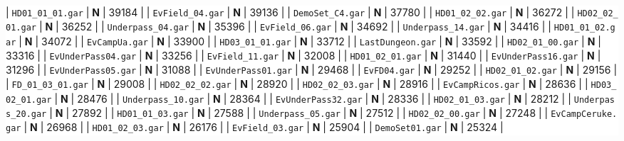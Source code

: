 | `HD01_01_01.gar`           | **N**  | 39184  |
| `EvField_04.gar`           | **N**  | 39136  |
| `DemoSet_C4.gar`           | **N**  | 37780  |
| `HD01_02_02.gar`           | **N**  | 36272  |
| `HD02_02_01.gar`           | **N**  | 36252  |
| `Underpass_04.gar`         | **N**  | 35396  |
| `EvField_06.gar`           | **N**  | 34692  |
| `Underpass_14.gar`         | **N**  | 34416  |
| `HD01_01_02.gar`           | **N**  | 34072  |
| `EvCampUa.gar`             | **N**  | 33900  |
| `HD03_01_01.gar`           | **N**  | 33712  |
| `LastDungeon.gar`          | **N**  | 33592  |
| `HD02_01_00.gar`           | **N**  | 33316  |
| `EvUnderPass04.gar`        | **N**  | 33256  |
| `EvField_11.gar`           | **N**  | 32008  |
| `HD01_02_01.gar`           | **N**  | 31440  |
| `EvUnderPass16.gar`        | **N**  | 31296  |
| `EvUnderPass05.gar`        | **N**  | 31088  |
| `EvUnderPass01.gar`        | **N**  | 29468  |
| `EvFD04.gar`               | **N**  | 29252  |
| `HD02_01_02.gar`           | **N**  | 29156  |
| `FD_01_03_01.gar`          | **N**  | 29008  |
| `HD02_02_02.gar`           | **N**  | 28920  |
| `HD02_02_03.gar`           | **N**  | 28916  |
| `EvCampRicos.gar`          | **N**  | 28636  |
| `HD03_02_01.gar`           | **N**  | 28476  |
| `Underpass_10.gar`         | **N**  | 28364  |
| `EvUnderPass32.gar`        | **N**  | 28336  |
| `HD02_01_03.gar`           | **N**  | 28212  |
| `Underpass_20.gar`         | **N**  | 27892  |
| `HD01_01_03.gar`           | **N**  | 27588  |
| `Underpass_05.gar`         | **N**  | 27512  |
| `HD02_02_00.gar`           | **N**  | 27248  |
| `EvCampCeruke.gar`         | **N**  | 26968  |
| `HD01_02_03.gar`           | **N**  | 26176  |
| `EvField_03.gar`           | **N**  | 25904  |
| `DemoSet01.gar`            | **N**  | 25324  |